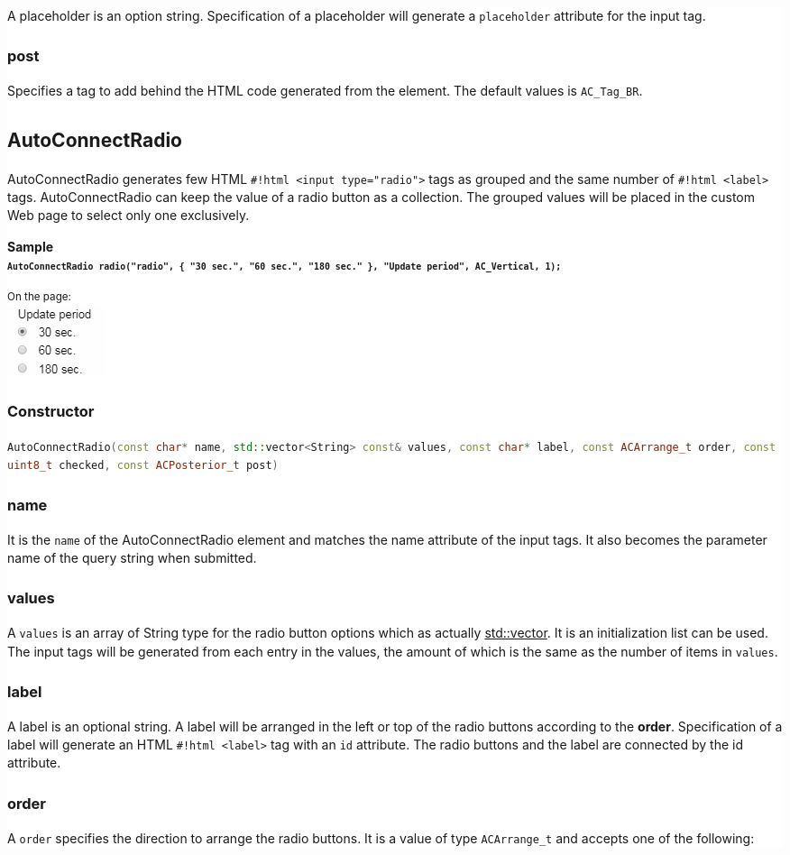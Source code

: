 A placeholder is an option string. Specification of a placeholder will generate a `placeholder` attribute for the input tag.

### <i class="fa fa-caret-right"></i> post

Specifies a tag to add behind the HTML code generated from the element. The default values is `AC_Tag_BR`.

## AutoConnectRadio

AutoConnectRadio generates few HTML `#!html <input type="radio">` tags as grouped and the same number of `#!html <label>` tags. AutoConnectRadio can keep the value of a radio button as a collection. The grouped values will be placed in the custom Web page to select only one exclusively.

<i class="fa fa-eye"></i> **Sample**<br>
<small>**`AutoConnectRadio radio("radio", { "30 sec.", "60 sec.", "180 sec." }, "Update period", AC_Vertical, 1);`**</small>

<small>On the page:</small><br><img src="images/acradio.png">

### <i class="fa fa-edit"></i> Constructor

```cpp
AutoConnectRadio(const char* name, std::vector<String> const& values, const char* label, const ACArrange_t order, const uint8_t checked, const ACPosterior_t post)
```

### <i class="fa fa-caret-right"></i> name

It is the `name` of the AutoConnectRadio element and matches the name attribute of the input tags. It also becomes the parameter name of the query string when submitted.

### <i class="fa fa-caret-right"></i> values

A `values` is an array of String type for the radio button options which as actually [std::vector](https://en.cppreference.com/w/cpp/container/vector). It is an initialization list can be used. The input tags will be generated from each entry in the values, the amount of which is the same as the number of items in `values`.

### <i class="fa fa-caret-right"></i> label

A label is an optional string. A label will be arranged in the left or top of the radio buttons according to the **order**. Specification of a label will generate an HTML `#!html <label>` tag with an `id` attribute. The radio buttons and the label are connected by the id attribute.

### <i class="fa fa-caret-right"></i> order

A `order` specifies the direction to arrange the radio buttons. It is a value of type `ACArrange_t` and accepts one of the following:
